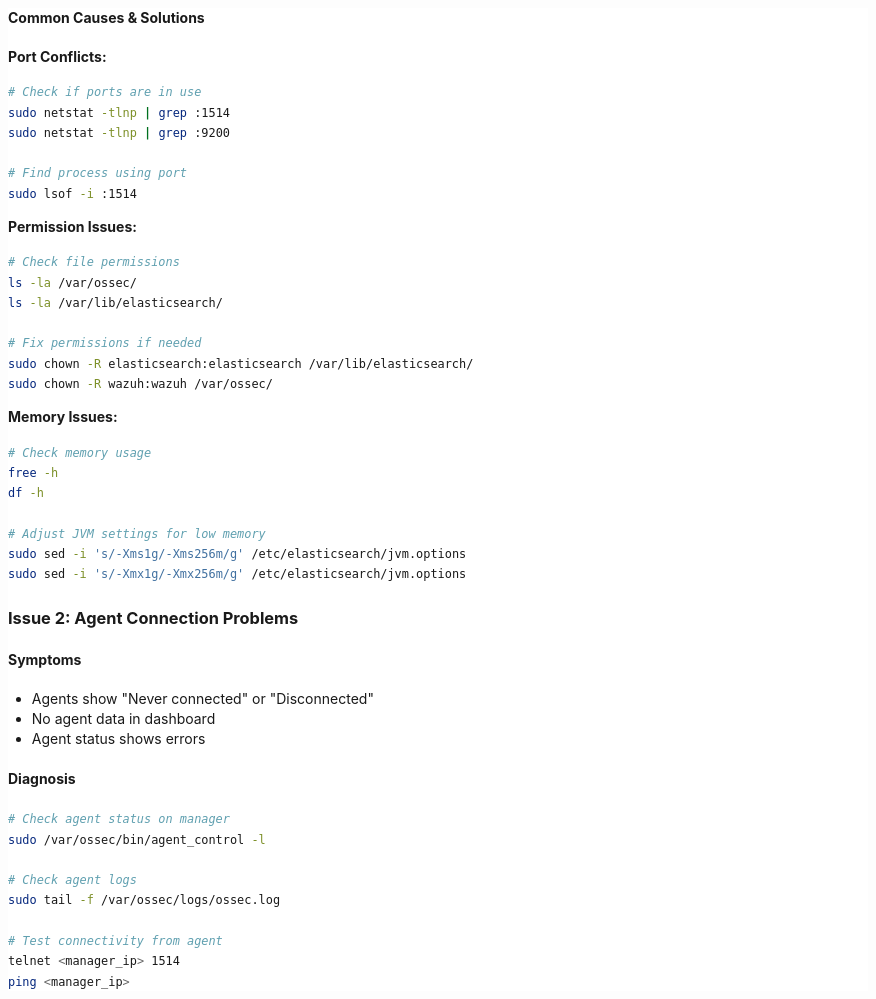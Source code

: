 #### Common Causes & Solutions

**Port Conflicts:**
```bash
# Check if ports are in use
sudo netstat -tlnp | grep :1514
sudo netstat -tlnp | grep :9200

# Find process using port
sudo lsof -i :1514
```

**Permission Issues:**
```bash
# Check file permissions
ls -la /var/ossec/
ls -la /var/lib/elasticsearch/

# Fix permissions if needed
sudo chown -R elasticsearch:elasticsearch /var/lib/elasticsearch/
sudo chown -R wazuh:wazuh /var/ossec/
```

**Memory Issues:**
```bash
# Check memory usage
free -h
df -h

# Adjust JVM settings for low memory
sudo sed -i 's/-Xms1g/-Xms256m/g' /etc/elasticsearch/jvm.options
sudo sed -i 's/-Xmx1g/-Xmx256m/g' /etc/elasticsearch/jvm.options
```

### Issue 2: Agent Connection Problems

#### Symptoms
- Agents show "Never connected" or "Disconnected"
- No agent data in dashboard
- Agent status shows errors

#### Diagnosis
```bash
# Check agent status on manager
sudo /var/ossec/bin/agent_control -l

# Check agent logs
sudo tail -f /var/ossec/logs/ossec.log

# Test connectivity from agent
telnet <manager_ip> 1514
ping <manager_ip>
```
